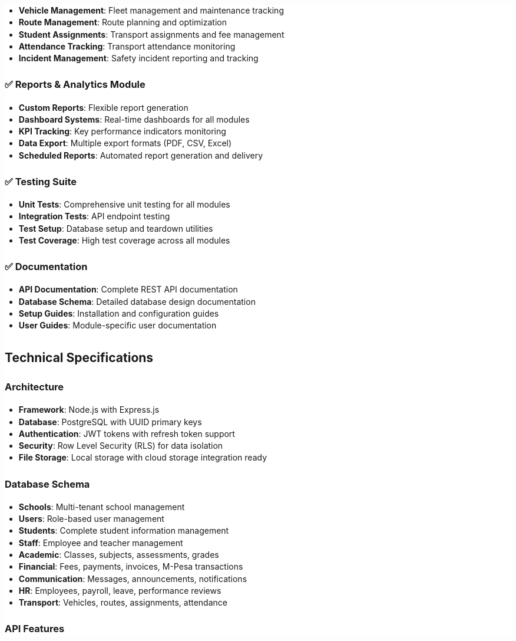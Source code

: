 - **Vehicle Management**: Fleet management and maintenance tracking
- **Route Management**: Route planning and optimization
- **Student Assignments**: Transport assignments and fee management
- **Attendance Tracking**: Transport attendance monitoring
- **Incident Management**: Safety incident reporting and tracking

### ✅ Reports & Analytics Module

- **Custom Reports**: Flexible report generation
- **Dashboard Systems**: Real-time dashboards for all modules
- **KPI Tracking**: Key performance indicators monitoring
- **Data Export**: Multiple export formats (PDF, CSV, Excel)
- **Scheduled Reports**: Automated report generation and delivery

### ✅ Testing Suite

- **Unit Tests**: Comprehensive unit testing for all modules
- **Integration Tests**: API endpoint testing
- **Test Setup**: Database setup and teardown utilities
- **Test Coverage**: High test coverage across all modules

### ✅ Documentation

- **API Documentation**: Complete REST API documentation
- **Database Schema**: Detailed database design documentation
- **Setup Guides**: Installation and configuration guides
- **User Guides**: Module-specific user documentation

## Technical Specifications

### Architecture

- **Framework**: Node.js with Express.js
- **Database**: PostgreSQL with UUID primary keys
- **Authentication**: JWT tokens with refresh token support
- **Security**: Row Level Security (RLS) for data isolation
- **File Storage**: Local storage with cloud storage integration ready

### Database Schema

- **Schools**: Multi-tenant school management
- **Users**: Role-based user management
- **Students**: Complete student information management
- **Staff**: Employee and teacher management
- **Academic**: Classes, subjects, assessments, grades
- **Financial**: Fees, payments, invoices, M-Pesa transactions
- **Communication**: Messages, announcements, notifications
- **HR**: Employees, payroll, leave, performance reviews
- **Transport**: Vehicles, routes, assignments, attendance

### API Features
